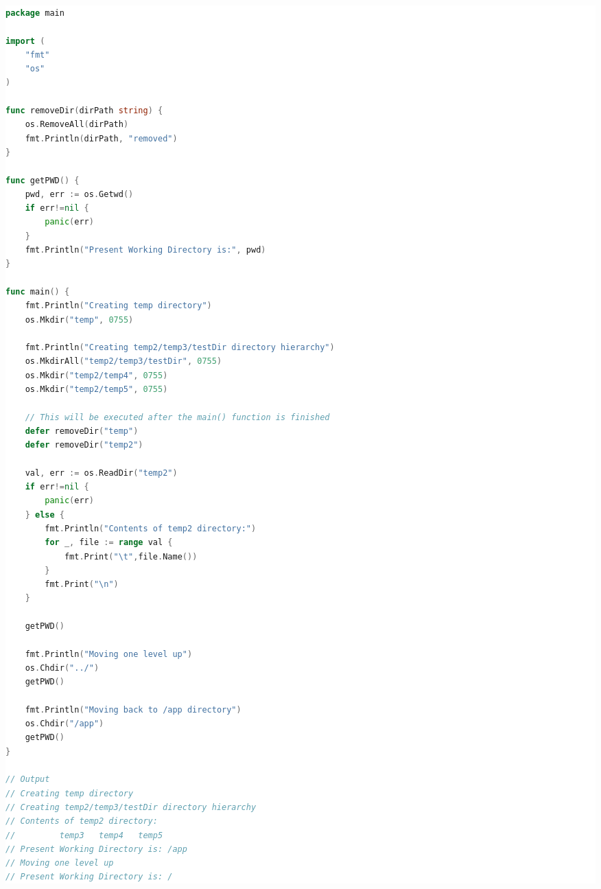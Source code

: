 ```Go
package main

import (
	"fmt"
	"os"
)

func removeDir(dirPath string) {
	os.RemoveAll(dirPath)
	fmt.Println(dirPath, "removed")
}

func getPWD() {
	pwd, err := os.Getwd()
	if err!=nil {
		panic(err)
	}
	fmt.Println("Present Working Directory is:", pwd)
}

func main() {
	fmt.Println("Creating temp directory")
	os.Mkdir("temp", 0755)

	fmt.Println("Creating temp2/temp3/testDir directory hierarchy")
	os.MkdirAll("temp2/temp3/testDir", 0755)
	os.Mkdir("temp2/temp4", 0755)
	os.Mkdir("temp2/temp5", 0755)

	// This will be executed after the main() function is finished
	defer removeDir("temp")
	defer removeDir("temp2")

	val, err := os.ReadDir("temp2")
	if err!=nil {
		panic(err)
	} else {
		fmt.Println("Contents of temp2 directory:")
		for _, file := range val {
			fmt.Print("\t",file.Name())
		}
		fmt.Print("\n")
	}
	
	getPWD()

	fmt.Println("Moving one level up")
	os.Chdir("../")
	getPWD()

	fmt.Println("Moving back to /app directory")
	os.Chdir("/app")
	getPWD()
}

// Output
// Creating temp directory
// Creating temp2/temp3/testDir directory hierarchy
// Contents of temp2 directory:
//         temp3   temp4   temp5
// Present Working Directory is: /app
// Moving one level up
// Present Working Directory is: /
```